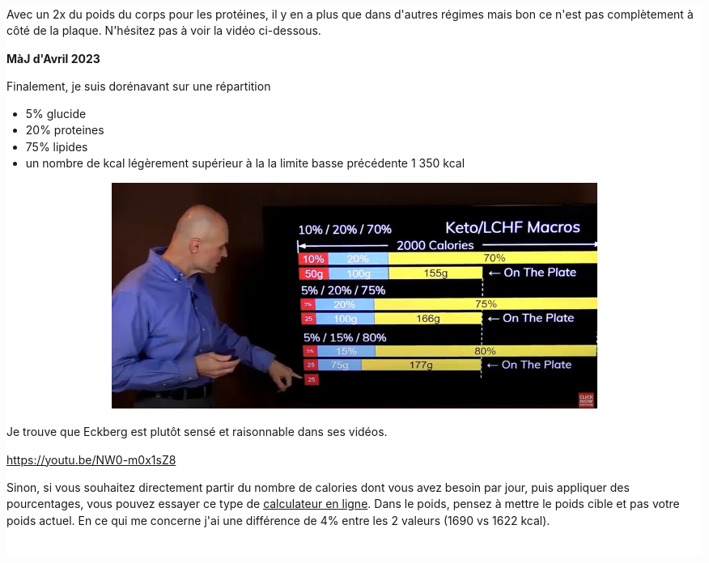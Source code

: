 Avec un 2x du poids du corps pour les protéines, il y en a plus que dans d'autres régimes mais bon ce n'est pas complètement à côté de la plaque. N'hésitez pas à voir la vidéo ci-dessous.

**MàJ d'Avril 2023**

Finalement, je suis dorénavant sur une répartition 
* 5% glucide
* 20% proteines
* 75% lipides 
* un nombre de kcal légèrement supérieur à la la limite basse précédente 1 350 kcal

<div align="center">
&nbsp;
<img src="./assets/image-1.webp" alt="" width="600" loading="lazy"/>
&nbsp;
</div>

Je trouve que Eckberg est plutôt sensé et raisonnable dans ses vidéos.

<https://youtu.be/NW0-m0x1sZ8>


Sinon, si vous souhaitez directement partir du nombre de calories dont vous avez besoin par jour, puis appliquer des pourcentages, vous pouvez essayer ce type de [calculateur en ligne](https://sagessesante.fr/calories-par-jour/). Dans le poids, pensez à mettre le poids cible et pas votre poids actuel. En ce qui me concerne j'ai une différence de 4% entre les 2 valeurs (1690 vs 1622 kcal).

<div align="center">
&nbsp;